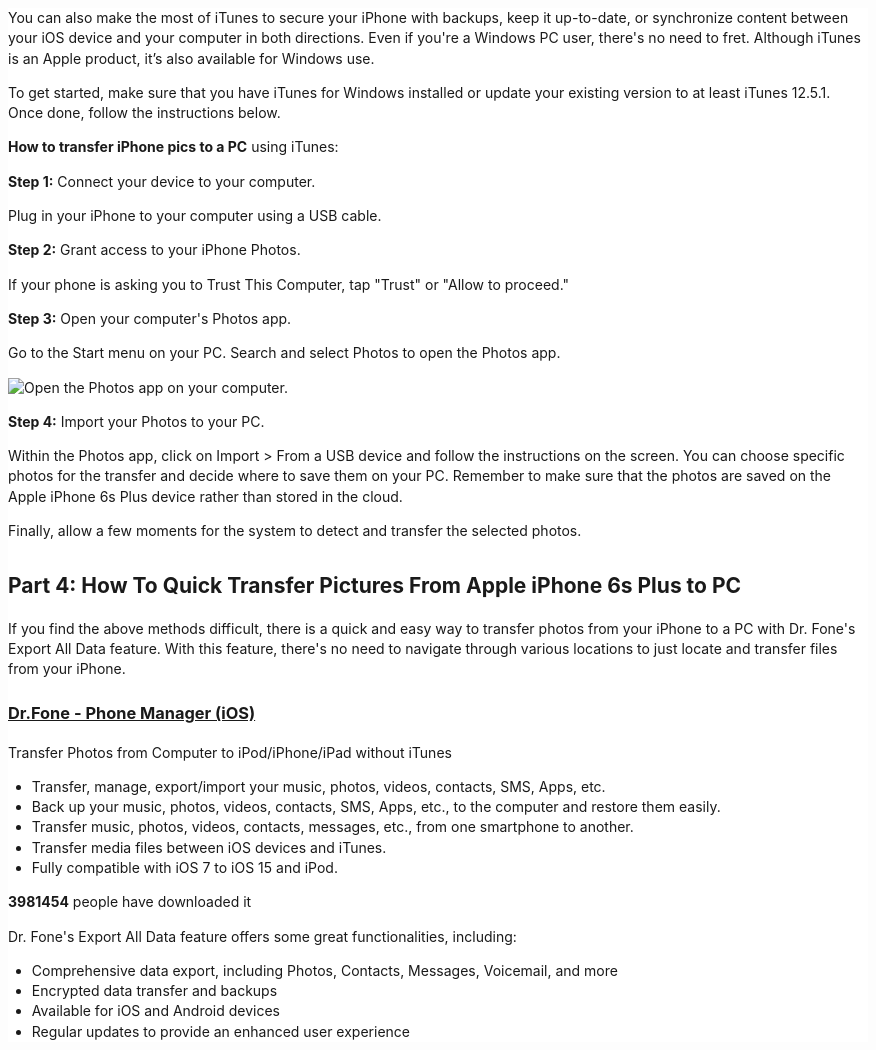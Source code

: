 You can also make the most of iTunes to secure your iPhone with backups, keep it up-to-date, or synchronize content between your iOS device and your computer in both directions. Even if you're a Windows PC user, there's no need to fret. Although iTunes is an Apple product, it’s also available for Windows use.

To get started, make sure that you have iTunes for Windows installed or update your existing version to at least iTunes 12.5.1. Once done, follow the instructions below.

**How to transfer iPhone pics to a PC** using iTunes:

**Step 1:** Connect your device to your computer.

Plug in your iPhone to your computer using a USB cable.

**Step 2:** Grant access to your iPhone Photos.

If your phone is asking you to Trust This Computer, tap "Trust" or "Allow to proceed."

**Step 3:** Open your computer's Photos app.

Go to the Start menu on your PC. Search and select Photos to open the Photos app.

![Open the Photos app on your computer.](https://images.wondershare.com/drfone/article/2023/11/transfer-photos-from-iphone-to-pc-5.jpg)

**Step 4:** Import your Photos to your PC.

Within the Photos app, click on Import > From a USB device and follow the instructions on the screen. You can choose specific photos for the transfer and decide where to save them on your PC. Remember to make sure that the photos are saved on the Apple iPhone 6s Plus device rather than stored in the cloud.

Finally, allow a few moments for the system to detect and transfer the selected photos.

## **Part 4: How To Quick Transfer Pictures From Apple iPhone 6s Plus to PC**

If you find the above methods difficult, there is a quick and easy way to transfer photos from your iPhone to a PC with Dr. Fone's Export All Data feature. With this feature, there's no need to navigate through various locations to just locate and transfer files from your iPhone.



### [Dr.Fone - Phone Manager (iOS)](https://drfone.wondershare.com/iphone-transfer.html "iphone transfer")

Transfer Photos from Computer to iPod/iPhone/iPad without iTunes

- Transfer, manage, export/import your music, photos, videos, contacts, SMS, Apps, etc.
- Back up your music, photos, videos, contacts, SMS, Apps, etc., to the computer and restore them easily.
- Transfer music, photos, videos, contacts, messages, etc., from one smartphone to another.
- Transfer media files between iOS devices and iTunes.
- Fully compatible with iOS 7 to iOS 15 and iPod.

**3981454** people have downloaded it

Dr. Fone's Export All Data feature offers some great functionalities, including:

- Comprehensive data export, including Photos, Contacts, Messages, Voicemail, and more
- Encrypted data transfer and backups
- Available for iOS and Android devices
- Regular updates to provide an enhanced user experience
